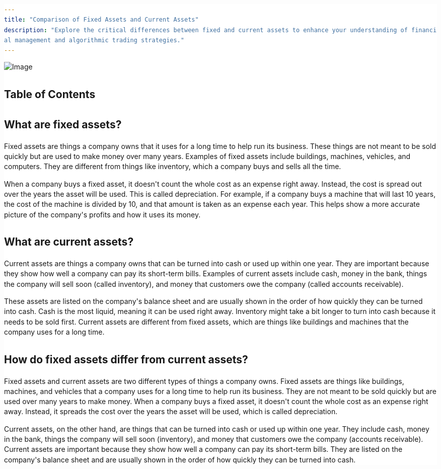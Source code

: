 ```yaml
---
title: "Comparison of Fixed Assets and Current Assets"
description: "Explore the critical differences between fixed and current assets to enhance your understanding of financial management and algorithmic trading strategies."
---
```



![Image](images/1.png)

## Table of Contents

## What are fixed assets?

Fixed assets are things a company owns that it uses for a long time to help run its business. These things are not meant to be sold quickly but are used to make money over many years. Examples of fixed assets include buildings, machines, vehicles, and computers. They are different from things like inventory, which a company buys and sells all the time.

When a company buys a fixed asset, it doesn't count the whole cost as an expense right away. Instead, the cost is spread out over the years the asset will be used. This is called depreciation. For example, if a company buys a machine that will last 10 years, the cost of the machine is divided by 10, and that amount is taken as an expense each year. This helps show a more accurate picture of the company's profits and how it uses its money.

## What are current assets?

Current assets are things a company owns that can be turned into cash or used up within one year. They are important because they show how well a company can pay its short-term bills. Examples of current assets include cash, money in the bank, things the company will sell soon (called inventory), and money that customers owe the company (called accounts receivable).

These assets are listed on the company's balance sheet and are usually shown in the order of how quickly they can be turned into cash. Cash is the most liquid, meaning it can be used right away. Inventory might take a bit longer to turn into cash because it needs to be sold first. Current assets are different from fixed assets, which are things like buildings and machines that the company uses for a long time.

## How do fixed assets differ from current assets?

Fixed assets and current assets are two different types of things a company owns. Fixed assets are things like buildings, machines, and vehicles that a company uses for a long time to help run its business. They are not meant to be sold quickly but are used over many years to make money. When a company buys a fixed asset, it doesn't count the whole cost as an expense right away. Instead, it spreads the cost over the years the asset will be used, which is called depreciation.

Current assets, on the other hand, are things that can be turned into cash or used up within one year. They include cash, money in the bank, things the company will sell soon (inventory), and money that customers owe the company (accounts receivable). Current assets are important because they show how well a company can pay its short-term bills. They are listed on the company's balance sheet and are usually shown in the order of how quickly they can be turned into cash.
